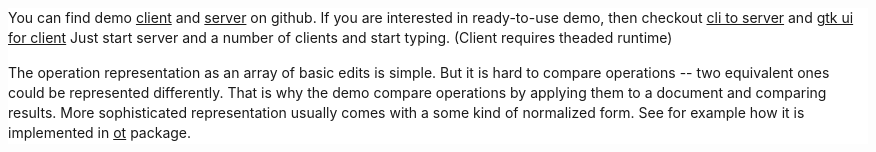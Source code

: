 You can find demo [client](https://github.com/Yuras/colab/blob/8f6955dbf93c648897d73be4825313b9a7a24fa3/Client.hs)
and [server](https://github.com/Yuras/colab/blob/8f6955dbf93c648897d73be4825313b9a7a24fa3/Server.hs)
on github. If you are interested in ready-to-use demo, then checkout
[cli to server](https://github.com/Yuras/colab/blob/8f6955dbf93c648897d73be4825313b9a7a24fa3/CliServer.hs)
and [gtk ui for client](https://github.com/Yuras/colab/blob/8f6955dbf93c648897d73be4825313b9a7a24fa3/UIClient.hs)
Just start server and a number of clients and start typing. (Client requires theaded runtime)

The operation representation as an array of basic edits is simple. But it is hard to
compare operations -- two equivalent ones could be represented differently. That is why
the demo compare operations by applying them to a document and comparing results. More sophisticated
representation usually comes with a some kind of normalized form. See for example how it is
implemented in [ot](http://hackage.haskell.org/package/ot-0.2.0.0/docs/Control-OperationalTransformation-Text.html)
package.
